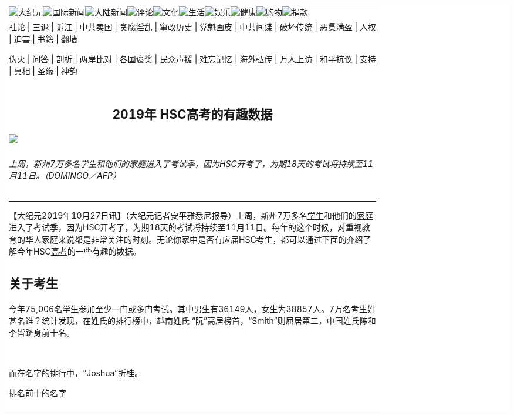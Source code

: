 <a name="1" id="1" target="_blank"></a><span id="1"></span>
<table border="0"><tr><td colspan="2" VALIGN=TOP><a href="https://github.com/rdngdq252/djy/blob/master/gb/nsc413.md#1"><img src="https://raw.githubusercontent.com/rdngdq252/www/master/t/djy/1.jpg" title="大纪元"></a><a href="https://github.com/rdngdq252/djy/blob/master/gb/n24hr.md#1"><img src="https://raw.githubusercontent.com/rdngdq252/www/master/t/djy/3.jpg" title="国际新闻"></a><a href="https://github.com/rdngdq252/djy/blob/master/gb/nsc413.md#1"><img src="https://raw.githubusercontent.com/rdngdq252/www/master/t/djy/4.jpg" title="大陆新闻"></a><a href="https://github.com/rdngdq252/djy/blob/master/gb/news392.md#1"><img src="https://raw.githubusercontent.com/rdngdq252/www/master/t/djy/5.jpg" title="评论"></a><a href="https://github.com/rdngdq252/djy/blob/master/gb/news2007.md#1"><img src="https://raw.githubusercontent.com/rdngdq252/www/master/t/djy/6.jpg" title="文化"></a><a href="https://github.com/rdngdq252/djy/blob/master/gb/news2008.md#1"><img src="https://raw.githubusercontent.com/rdngdq252/www/master/t/djy/7.jpg" title="生活"></a><a href="https://github.com/rdngdq252/djy/blob/master/gb/ncyule.md#1"><img src="https://raw.githubusercontent.com/rdngdq252/www/master/t/djy/8.jpg" title="娱乐"></a><a href="https://github.com/rdngdq252/djy/blob/master/gb/nsc1002.md#1"><img src="https://raw.githubusercontent.com/rdngdq252/www/master/t/djy/9.jpg" title="健康"><a href="https://www.youlucky.com"><img src="https://raw.githubusercontent.com/rdngdq252/www/master/t/djy/10.jpg" title="购物"></a><a href="https://www.supportepoch.org/donation?utm_medium=epochtimes&utm_source=referral&utm_campaign=donate_button_djyhomepage"><img src="https://raw.githubusercontent.com/rdngdq252/www/master/t/djy/12.jpg" title="捐款"></a></td></tr>
<tr><td colspan="2" VALIGN=TOP><a target="_blank" href="https://github.com/rdngdq252/djy/blob/master/gb/9p.md#1">社论</a> | <a target="_blank" href="https://github.com/rdngdq252/djy/blob/master/gb/nf5657.md#1">三退</a> | <a target="_blank" href="https://github.com/rdngdq252/djy/blob/master/gb/nf6123.md#1">诉江</a> | <a target="_blank" href="https://github.com/rdngdq252/djy/blob/master/gb/nf1176117.md#1">中共卖国</a> | <a target="_blank" href="https://github.com/rdngdq252/djy/blob/master/gb/nf5773.md#1">贪腐淫乱 | <a target="_blank" href="https://github.com/rdngdq252/djy/blob/master/gb/nf1176115.md#1">窜改历史</a> | <a target="_blank" href="https://github.com/rdngdq252/djy/blob/master/gb/nf1176107.md#1">党魁画皮</a> | <a target="_blank" href="https://github.com/rdngdq252/djy/blob/master/gb/nf1320400.md#1">中共间谍</a> | <a target="_blank" href="https://github.com/rdngdq252/djy/blob/master/gb/nf1176114.md#1">破坏传统</a> | <a target="_blank" href="https://github.com/rdngdq252/djy/blob/master/gb/nf5287.md#1">恶贯满盈</a> | <a target="_blank" href="https://github.com/rdngdq252/djy/blob/master/gb/ncid278.md#1">人权</a> | <a target="_blank" href="https://github.com/rdngdq252/djy/blob/master/gb/nf1176111.md#1">迫害</a> | <a target="_blank" href="https://github.com/rdngdq252/djy/blob/master/gb/nf1235328.md#1">书籍</a> | <a target="_blank" href="https://github.com/rdngdq252/www/blob/master/README.md?zsrh#1">翻墙</a></p><p><a target="_blank" href="https://github.com/rdngdq252/djy/blob/master/gb/nf5562.md#1">伪火</a> | <a target="_blank" href="https://github.com/rdngdq252/djy/blob/master/gb/nf4378.md#1">问答</a> | <a target="_blank" href="https://github.com/rdngdq252/djy/blob/master/gb/nf5792.md#1">剖析</a> | <a target="_blank" href="https://github.com/rdngdq252/djy/blob/master/gb/nf5735.md#1">两岸比对</a> | <a target="_blank" href="https://github.com/rdngdq252/djy/blob/master/gb/nf6119.md#1">各国褒奖</a> | <a target="_blank" href="https://github.com/rdngdq252/djy/blob/master/gb/nf6120.md#1">民众声援</a> | <a target="_blank" href="https://github.com/rdngdq252/djy/blob/master/gb/nf1188594.md#1">难忘记忆</a> | <a target="_blank" href="https://github.com/rdngdq252/djy/blob/master/gb/nf3180.md#1">海外弘传</a> | <a target="_blank" href="https://github.com/rdngdq252/djy/blob/master/gb/nf5410.md#1">万人上访</a> | <a target="_blank" href="https://github.com/rdngdq252/ntdtv/blob/master/gb/prog1530_1.md#1">和平抗议</a> | <a target="_blank" href="https://github.com/rdngdq252/djy/blob/master/gb/nf4386.md#1">支持</a> | <a target="_blank" href="https://github.com/rdngdq252/djy/blob/master/gb/nf4389.md#1">真相</a> | <a target="_blank" href="https://github.com/rdngdq252/djy/blob/master/gb/nf5790.md#1">圣缘</a> | <a target="_blank" href="https://github.com/rdngdq252/djy/blob/master/gb/nf4786.md#1">神韵</a></td></tr>
<tr><td VALIGN=TOP width="626"><h2 align=center>2019年 HSC高考的有趣数据</h2>
<img src="http://i.epochtimes.com/assets/uploads/2013/07/1307051944232639-600x400.jpg" />
<h6>上周，新州7万多名学生和他们的家庭进入了考试季，因为HSC开考了，为期18天的考试将持续至11月11日。（DOMINGO／AFP）
</h6>
<hr>
<p>【大纪元2019年10月27日讯】（大纪元记者安平雅悉尼报导）上周，新州7万多名<a href="https://github.com/rdngdq252/djy/blob/master/gb/tag/%E5%AD%A6%E7%94%9F.md">学生</a>和他们的<a href="https://github.com/rdngdq252/djy/blob/master/gb/tag/%E5%AE%B6%E5%BA%AD.md">家庭</a>进入了考试季，因为HSC开考了，为期18天的考试将持续至11月11日。每年的这个时候，对重视教育的华人家庭来说都是非常关注的时刻。无论你家中是否有应届HSC考生，都可以通过下面的介绍了解今年HSC<a href="https://github.com/rdngdq252/djy/blob/master/gb/tag/%E9%AB%98%E8%80%83.md">高考</a>的一些有趣的数据。</p>
<h2>关于考生</h2>
<p>今年75,006名<a href="https://github.com/rdngdq252/djy/blob/master/gb/tag/%E5%AD%A6%E7%94%9F.md">学生</a>参加至少一门或多门考试。其中男生有36149人，女生为38857人。7万名考生姓甚名谁？统计发现，在姓氏的排行榜中，越南姓氏 “阮”高居榜首，“Smith”则屈居第二，中国姓氏陈和李皆跻身前十名。</p>
<p><a href="http://i.epochtimes.com/assets/uploads/2019/10/6c49a36bc238b0de82270eab28b69cea.jpg"><img class="aligncenter size-medium wp-image-11609278" src="http://i.epochtimes.com/assets/uploads/2019/10/6c49a36bc238b0de82270eab28b69cea-450x377.jpg" alt="" width="450" b="377" /></a></p>
<p>而在名字的排行中，“Joshua”折桂。</p>
<p>排名前十的名字</p>